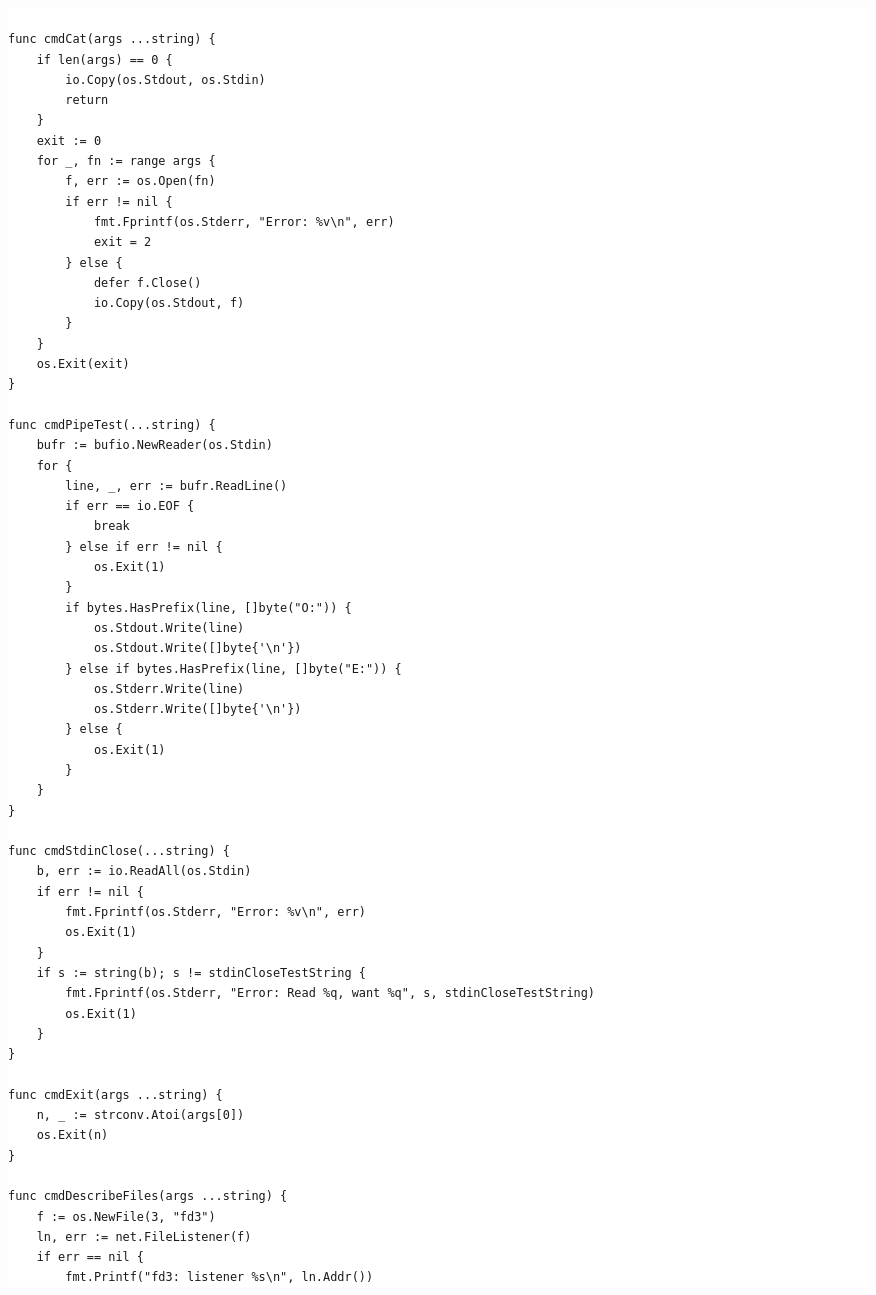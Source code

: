 ```

func cmdCat(args ...string) {
	if len(args) == 0 {
		io.Copy(os.Stdout, os.Stdin)
		return
	}
	exit := 0
	for _, fn := range args {
		f, err := os.Open(fn)
		if err != nil {
			fmt.Fprintf(os.Stderr, "Error: %v\n", err)
			exit = 2
		} else {
			defer f.Close()
			io.Copy(os.Stdout, f)
		}
	}
	os.Exit(exit)
}

func cmdPipeTest(...string) {
	bufr := bufio.NewReader(os.Stdin)
	for {
		line, _, err := bufr.ReadLine()
		if err == io.EOF {
			break
		} else if err != nil {
			os.Exit(1)
		}
		if bytes.HasPrefix(line, []byte("O:")) {
			os.Stdout.Write(line)
			os.Stdout.Write([]byte{'\n'})
		} else if bytes.HasPrefix(line, []byte("E:")) {
			os.Stderr.Write(line)
			os.Stderr.Write([]byte{'\n'})
		} else {
			os.Exit(1)
		}
	}
}

func cmdStdinClose(...string) {
	b, err := io.ReadAll(os.Stdin)
	if err != nil {
		fmt.Fprintf(os.Stderr, "Error: %v\n", err)
		os.Exit(1)
	}
	if s := string(b); s != stdinCloseTestString {
		fmt.Fprintf(os.Stderr, "Error: Read %q, want %q", s, stdinCloseTestString)
		os.Exit(1)
	}
}

func cmdExit(args ...string) {
	n, _ := strconv.Atoi(args[0])
	os.Exit(n)
}

func cmdDescribeFiles(args ...string) {
	f := os.NewFile(3, "fd3")
	ln, err := net.FileListener(f)
	if err == nil {
		fmt.Printf("fd3: listener %s\n", ln.Addr())
```